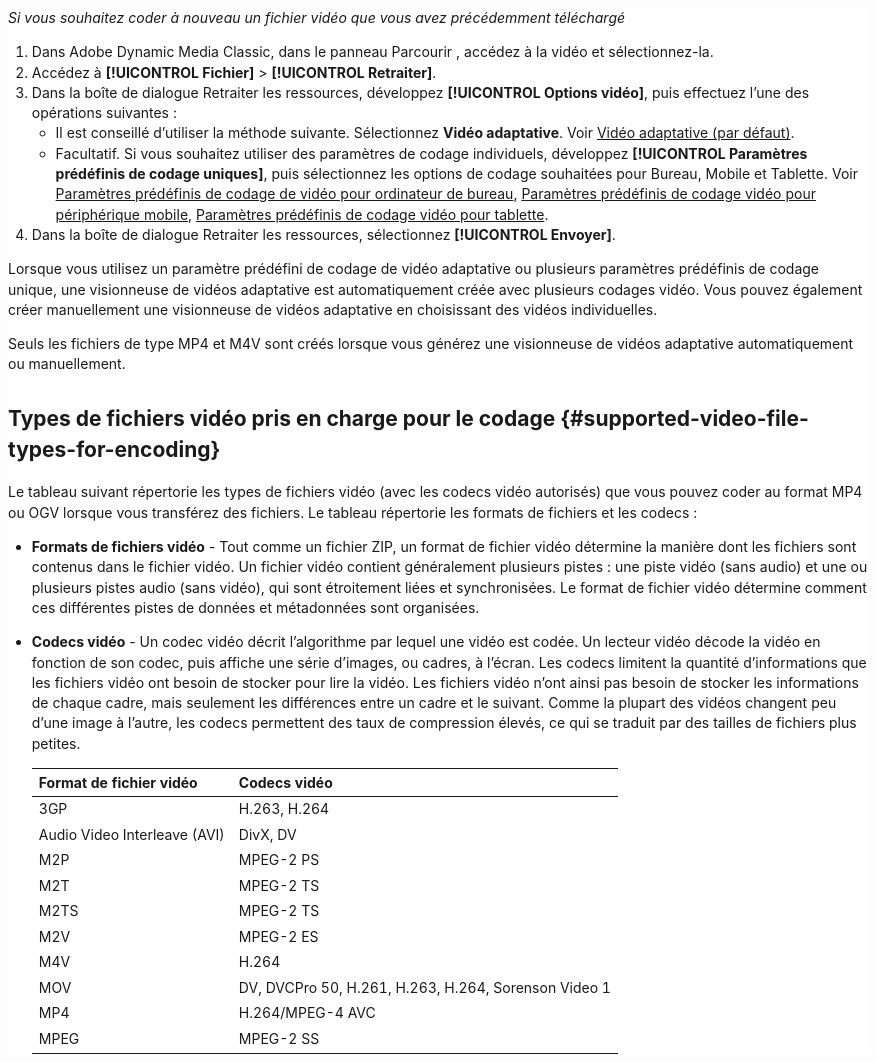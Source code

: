 *Si vous souhaitez coder à nouveau un fichier vidéo que vous avez précédemment téléchargé*

1. Dans Adobe Dynamic Media Classic, dans le panneau Parcourir , accédez à la vidéo et sélectionnez-la.
1. Accédez à **[!UICONTROL Fichier]** > **[!UICONTROL Retraiter]**.
1. Dans la boîte de dialogue Retraiter les ressources, développez **[!UICONTROL Options vidéo]**, puis effectuez l’une des opérations suivantes :
   * Il est conseillé d’utiliser la méthode suivante. Sélectionnez **Vidéo adaptative**.
Voir [Vidéo adaptative (par défaut)](application-setup.md#adaptive-video-default).
   * Facultatif. Si vous souhaitez utiliser des paramètres de codage individuels, développez **[!UICONTROL Paramètres prédéfinis de codage uniques]**, puis sélectionnez les options de codage souhaitées pour Bureau, Mobile et Tablette.
Voir [Paramètres prédéfinis de codage de vidéo pour ordinateur de bureau](application-setup.md#desktop-video-encoding-presets), [Paramètres prédéfinis de codage vidéo pour périphérique mobile](application-setup.md#mobile-video-encoding-presets), [Paramètres prédéfinis de codage vidéo pour tablette](application-setup.md#tablet-video-encoding-presets).
1. Dans la boîte de dialogue Retraiter les ressources, sélectionnez **[!UICONTROL Envoyer]**.

Lorsque vous utilisez un paramètre prédéfini de codage de vidéo adaptative ou plusieurs paramètres prédéfinis de codage unique, une visionneuse de vidéos adaptative est automatiquement créée avec plusieurs codages vidéo. Vous pouvez également créer manuellement une visionneuse de vidéos adaptative en choisissant des vidéos individuelles.

Seuls les fichiers de type MP4 et M4V sont créés lorsque vous générez une visionneuse de vidéos adaptative automatiquement ou manuellement.

## Types de fichiers vidéo pris en charge pour le codage {#supported-video-file-types-for-encoding}

Le tableau suivant répertorie les types de fichiers vidéo (avec les codecs vidéo autorisés) que vous pouvez coder au format MP4 ou OGV lorsque vous transférez des fichiers. Le tableau répertorie les formats de fichiers et les codecs :

* **Formats de fichiers vidéo** - Tout comme un fichier ZIP, un format de fichier vidéo détermine la manière dont les fichiers sont contenus dans le fichier vidéo. Un fichier vidéo contient généralement plusieurs pistes : une piste vidéo (sans audio) et une ou plusieurs pistes audio (sans vidéo), qui sont étroitement liées et synchronisées. Le format de fichier vidéo détermine comment ces différentes pistes de données et métadonnées sont organisées.

* **Codecs vidéo** - Un codec vidéo décrit l’algorithme par lequel une vidéo est codée. Un lecteur vidéo décode la vidéo en fonction de son codec, puis affiche une série d’images, ou cadres, à l’écran. Les codecs limitent la quantité d’informations que les fichiers vidéo ont besoin de stocker pour lire la vidéo. Les fichiers vidéo n’ont ainsi pas besoin de stocker les informations de chaque cadre, mais seulement les différences entre un cadre et le suivant. Comme la plupart des vidéos changent peu d’une image à l’autre, les codecs permettent des taux de compression élevés, ce qui se traduit par des tailles de fichiers plus petites.

  | Format de fichier vidéo | Codecs vidéo |
  | --- | --- |
  | 3GP | H.263, H.264 |
  | Audio Video Interleave (AVI) | DivX, DV |
  | M2P | MPEG-2 PS |
  | M2T | MPEG-2 TS |
  | M2TS | MPEG-2 TS |
  | M2V | MPEG-2 ES |
  | M4V | H.264 |
  | MOV | DV, DVCPro 50, H.261, H.263, H.264, Sorenson Video 1 |
  | MP4 | H.264/MPEG-4 AVC |
  | MPEG | MPEG-2 SS |